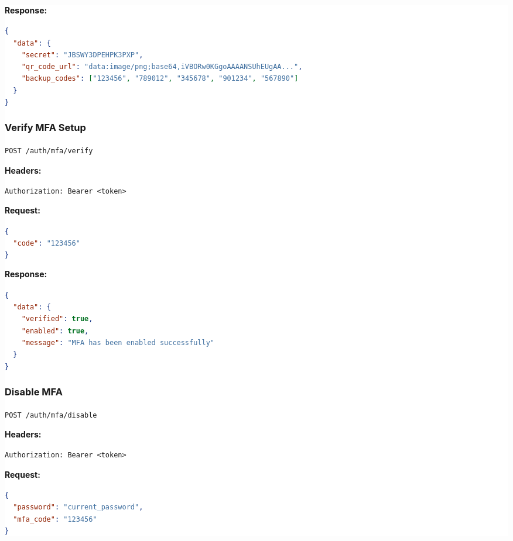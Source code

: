 **Response:**

```json
{
  "data": {
    "secret": "JBSWY3DPEHPK3PXP",
    "qr_code_url": "data:image/png;base64,iVBORw0KGgoAAAANSUhEUgAA...",
    "backup_codes": ["123456", "789012", "345678", "901234", "567890"]
  }
}
```

### Verify MFA Setup

```http
POST /auth/mfa/verify
```

**Headers:**

```http
Authorization: Bearer <token>
```

**Request:**

```json
{
  "code": "123456"
}
```

**Response:**

```json
{
  "data": {
    "verified": true,
    "enabled": true,
    "message": "MFA has been enabled successfully"
  }
}
```

### Disable MFA

```http
POST /auth/mfa/disable
```

**Headers:**

```http
Authorization: Bearer <token>
```

**Request:**

```json
{
  "password": "current_password",
  "mfa_code": "123456"
}
```
